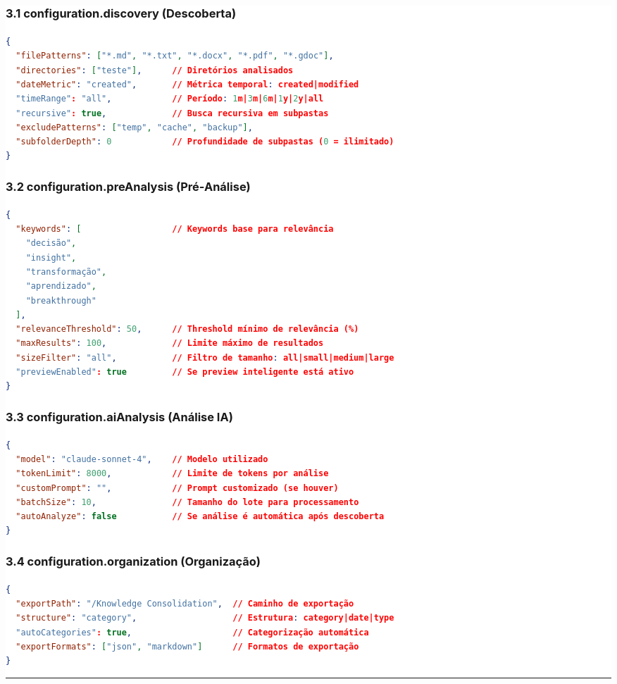 ### 3.1 configuration.discovery (Descoberta)
```json
{
  "filePatterns": ["*.md", "*.txt", "*.docx", "*.pdf", "*.gdoc"],
  "directories": ["teste"],      // Diretórios analisados
  "dateMetric": "created",       // Métrica temporal: created|modified
  "timeRange": "all",            // Período: 1m|3m|6m|1y|2y|all
  "recursive": true,             // Busca recursiva em subpastas
  "excludePatterns": ["temp", "cache", "backup"],
  "subfolderDepth": 0            // Profundidade de subpastas (0 = ilimitado)
}
```

### 3.2 configuration.preAnalysis (Pré-Análise)
```json
{
  "keywords": [                  // Keywords base para relevância
    "decisão",
    "insight", 
    "transformação",
    "aprendizado",
    "breakthrough"
  ],
  "relevanceThreshold": 50,      // Threshold mínimo de relevância (%)
  "maxResults": 100,             // Limite máximo de resultados
  "sizeFilter": "all",           // Filtro de tamanho: all|small|medium|large
  "previewEnabled": true         // Se preview inteligente está ativo
}
```

### 3.3 configuration.aiAnalysis (Análise IA)
```json
{
  "model": "claude-sonnet-4",    // Modelo utilizado
  "tokenLimit": 8000,            // Limite de tokens por análise
  "customPrompt": "",            // Prompt customizado (se houver)
  "batchSize": 10,               // Tamanho do lote para processamento
  "autoAnalyze": false           // Se análise é automática após descoberta
}
```

### 3.4 configuration.organization (Organização)
```json
{
  "exportPath": "/Knowledge Consolidation",  // Caminho de exportação
  "structure": "category",                   // Estrutura: category|date|type
  "autoCategories": true,                    // Categorização automática
  "exportFormats": ["json", "markdown"]      // Formatos de exportação
}
```

---
